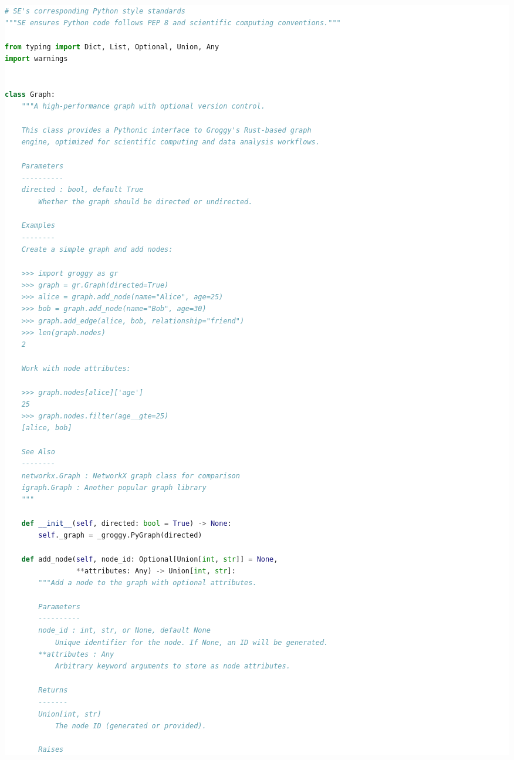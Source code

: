 ```python
# SE's corresponding Python style standards
"""SE ensures Python code follows PEP 8 and scientific computing conventions."""

from typing import Dict, List, Optional, Union, Any
import warnings


class Graph:
    """A high-performance graph with optional version control.
    
    This class provides a Pythonic interface to Groggy's Rust-based graph
    engine, optimized for scientific computing and data analysis workflows.
    
    Parameters
    ----------
    directed : bool, default True
        Whether the graph should be directed or undirected.
    
    Examples
    --------
    Create a simple graph and add nodes:
    
    >>> import groggy as gr
    >>> graph = gr.Graph(directed=True)
    >>> alice = graph.add_node(name="Alice", age=25)
    >>> bob = graph.add_node(name="Bob", age=30)  
    >>> graph.add_edge(alice, bob, relationship="friend")
    >>> len(graph.nodes)
    2
    
    Work with node attributes:
    
    >>> graph.nodes[alice]['age']
    25
    >>> graph.nodes.filter(age__gte=25)
    [alice, bob]
    
    See Also
    --------
    networkx.Graph : NetworkX graph class for comparison
    igraph.Graph : Another popular graph library
    """
    
    def __init__(self, directed: bool = True) -> None:
        self._graph = _groggy.PyGraph(directed)
        
    def add_node(self, node_id: Optional[Union[int, str]] = None, 
                 **attributes: Any) -> Union[int, str]:
        """Add a node to the graph with optional attributes.
        
        Parameters
        ----------
        node_id : int, str, or None, default None
            Unique identifier for the node. If None, an ID will be generated.
        **attributes : Any
            Arbitrary keyword arguments to store as node attributes.
            
        Returns
        -------
        Union[int, str]
            The node ID (generated or provided).
            
        Raises
```